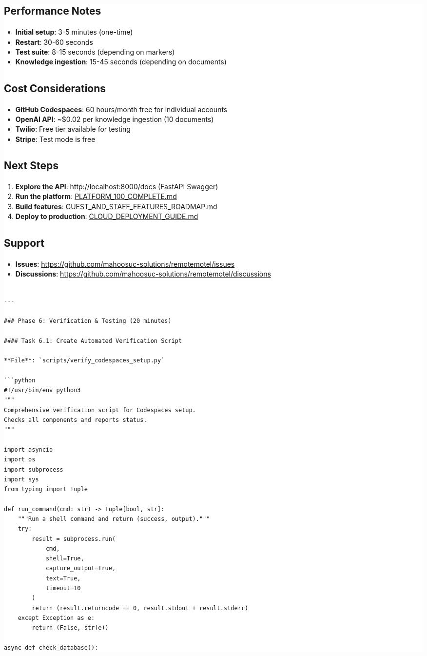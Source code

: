 ## Performance Notes

- **Initial setup**: 3-5 minutes (one-time)
- **Restart**: 30-60 seconds
- **Test suite**: 8-15 seconds (depending on markers)
- **Knowledge ingestion**: 15-45 seconds (depending on documents)

## Cost Considerations

- **GitHub Codespaces**: 60 hours/month free for individual accounts
- **OpenAI API**: ~$0.02 per knowledge ingestion (10 documents)
- **Twilio**: Free tier available for testing
- **Stripe**: Test mode is free

## Next Steps

1. **Explore the API**: http://localhost:8000/docs (FastAPI Swagger)
2. **Run the platform**: [PLATFORM_100_COMPLETE.md](PLATFORM_100_COMPLETE.md)
3. **Build features**: [GUEST_AND_STAFF_FEATURES_ROADMAP.md](GUEST_AND_STAFF_FEATURES_ROADMAP.md)
4. **Deploy to production**: [CLOUD_DEPLOYMENT_GUIDE.md](CLOUD_DEPLOYMENT_GUIDE.md)

## Support

- **Issues**: https://github.com/mahoosuc-solutions/remotemotel/issues
- **Discussions**: https://github.com/mahoosuc-solutions/remotemotel/discussions
```

---

### Phase 6: Verification & Testing (20 minutes)

#### Task 6.1: Create Automated Verification Script

**File**: `scripts/verify_codespaces_setup.py`

```python
#!/usr/bin/env python3
"""
Comprehensive verification script for Codespaces setup.
Checks all components and reports status.
"""

import asyncio
import os
import subprocess
import sys
from typing import Tuple

def run_command(cmd: str) -> Tuple[bool, str]:
    """Run a shell command and return (success, output)."""
    try:
        result = subprocess.run(
            cmd,
            shell=True,
            capture_output=True,
            text=True,
            timeout=10
        )
        return (result.returncode == 0, result.stdout + result.stderr)
    except Exception as e:
        return (False, str(e))

async def check_database():
```